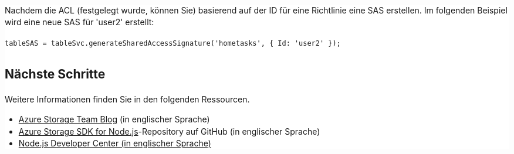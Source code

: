 Nachdem die ACL \(festgelegt wurde, können Sie) basierend auf der ID für eine Richtlinie eine SAS erstellen. Im folgenden Beispiel wird eine neue SAS für 'user2' erstellt:

	tableSAS = tableSvc.generateSharedAccessSignature('hometasks', { Id: 'user2' });

## Nächste Schritte

Weitere Informationen finden Sie in den folgenden Ressourcen.

-   [Azure Storage Team Blog][] \(in englischer Sprache)
-   [Azure Storage SDK for Node.js][]-Repository auf GitHub \(in englischer Sprache)
-   [Node.js Developer Center \(in englischer Sprache)](/develop/nodejs/)

  [Azure Storage SDK for Node.js]: https://github.com/Azure/azure-storage-node
  [OData.org]: http://www.odata.org/
  [Using the REST API]: http://msdn.microsoft.com/library/azure/hh264518.aspx
  [Azure Portal]: portal.azure.com

  [Node.js Cloud Service]: ../cloud-services-nodejs-develop-deploy-app.md
  [Azure Storage Team Blog]: http://blogs.msdn.com/b/windowsazurestorage/
  [Website with WebMatrix]: ../web-sites-nodejs-use-webmatrix.md
  [Node.js Cloud Service with Storage]: ../storage-nodejs-use-table-storage-cloud-service-app.md
  [Node.js-Web-App mit Azure-Tabellenspeicherdienst]: ../storage-nodejs-use-table-storage-web-site.md
  [Create and deploy a Node.js application to an Azure website]: ../web-sites-nodejs-develop-deploy-mac.md

